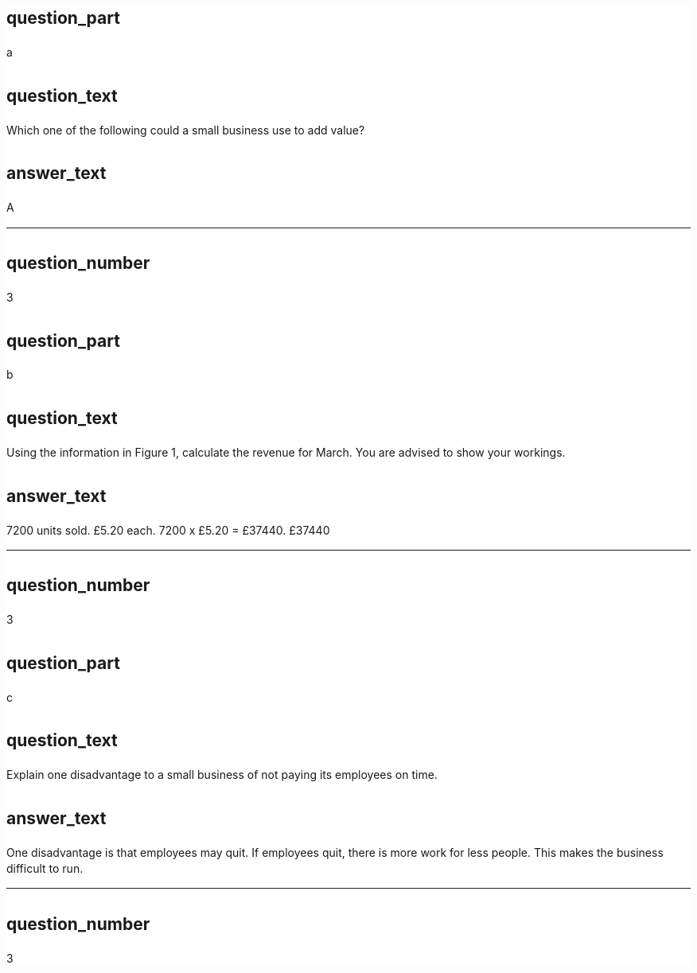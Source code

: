 ## question_part
a

## question_text
Which one of the following could a small business use to add value?

## answer_text
A

----------------------------------------

## question_number
3

## question_part
b

## question_text
Using the information in Figure 1, calculate the revenue for March. You are advised to show your workings.

## answer_text
7200 units sold. £5.20 each. 7200 x £5.20 = £37440. £37440

----------------------------------------

## question_number
3

## question_part
c

## question_text
Explain one disadvantage to a small business of not paying its employees on time.

## answer_text
One disadvantage is that employees may quit. If employees quit, there is more work for less people. This makes the business difficult to run.

----------------------------------------

## question_number
3
